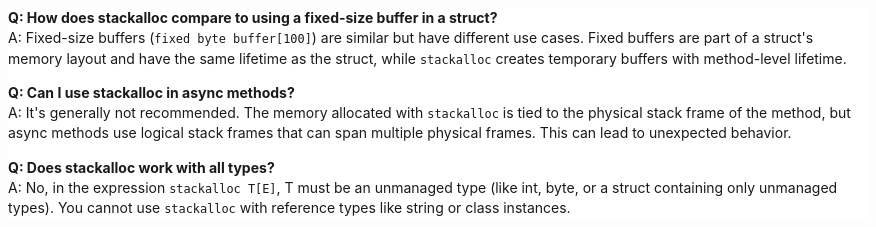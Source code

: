 **Q: How does stackalloc compare to using a fixed-size buffer in a struct?**  
A: Fixed-size buffers (`fixed byte buffer[100]`) are similar but have different use cases. Fixed buffers are part of a struct's memory layout and have the same lifetime as the struct, while `stackalloc` creates temporary buffers with method-level lifetime.

**Q: Can I use stackalloc in async methods?**  
A: It's generally not recommended. The memory allocated with `stackalloc` is tied to the physical stack frame of the method, but async methods use logical stack frames that can span multiple physical frames. This can lead to unexpected behavior.

**Q: Does stackalloc work with all types?**  
A: No, in the expression `stackalloc T[E]`, T must be an unmanaged type (like int, byte, or a struct containing only unmanaged types). You cannot use `stackalloc` with reference types like string or class instances.
